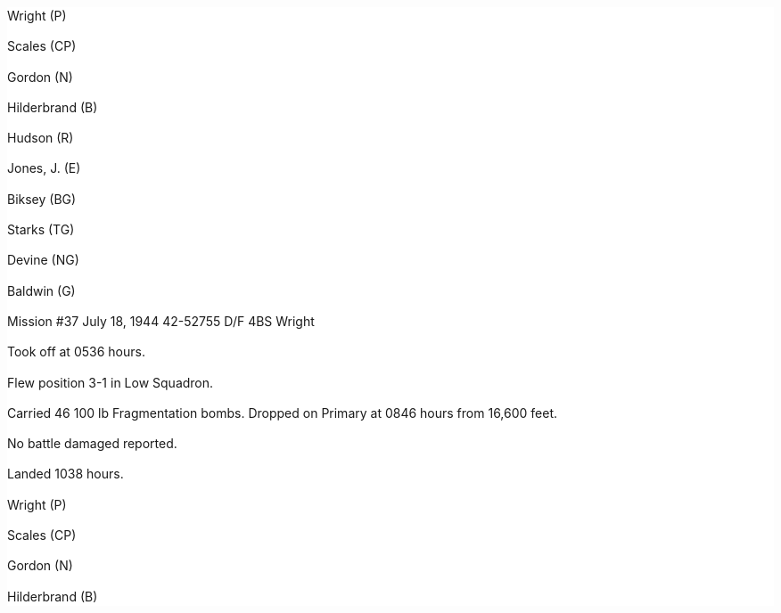 Wright
(P)

Scales
(CP)

Gordon
(N)

Hilderbrand
(B)

Hudson
(R)

Jones,
J. (E)

Biksey
(BG)

Starks
(TG)

Devine
(NG)

Baldwin
(G)

 

Mission #37 July 18, 1944
42-52755 D/F 4BS Wright

Took off at 0536 hours.

Flew
position 3-1 in Low Squadron. 

Carried
46 100 lb Fragmentation bombs. Dropped on Primary at 0846 hours from 16,600
feet.

No
battle damaged reported.

Landed 1038 hours.

Wright
(P)

Scales
(CP)

Gordon
(N)

Hilderbrand
(B)
